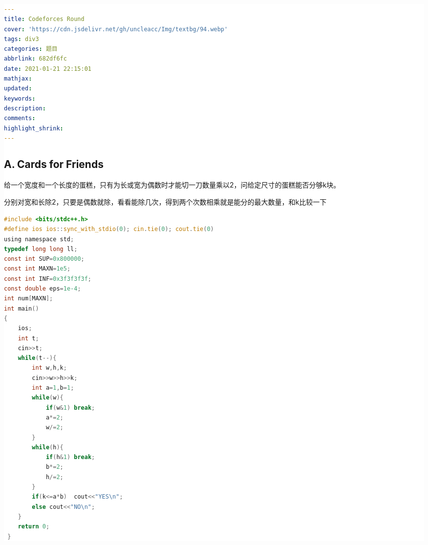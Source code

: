 ```yaml
---
title: Codeforces Round
cover: 'https://cdn.jsdelivr.net/gh/uncleacc/Img/textbg/94.webp'
tags: div3
categories: 题目
abbrlink: 682df6fc
date: 2021-01-21 22:15:01
mathjax:
updated:
keywords:
description:
comments:
highlight_shrink:
---
```


## A. Cards for Friends

给一个宽度和一个长度的蛋糕，只有为长或宽为偶数时才能切一刀数量乘以2，问给定尺寸的蛋糕能否分够k块。

分别对宽和长除2，只要是偶数就除，看看能除几次，得到两个次数相乘就是能分的最大数量，和k比较一下

```c
#include <bits/stdc++.h>
#define ios ios::sync_with_stdio(0); cin.tie(0); cout.tie(0)
using namespace std;
typedef long long ll;
const int SUP=0x800000;
const int MAXN=1e5;
const int INF=0x3f3f3f3f;
const double eps=1e-4;
int num[MAXN];
int main()
{
	ios;
	int t;
	cin>>t;
	while(t--){
		int w,h,k;
		cin>>w>>h>>k;
		int a=1,b=1;
		while(w){
			if(w&1) break; 
			a*=2;
			w/=2;
		}
		while(h){
			if(h&1) break;
			b*=2;
			h/=2;
		}
		if(k<=a*b)  cout<<"YES\n";
		else cout<<"NO\n";
	}
	return 0;
 }
```
